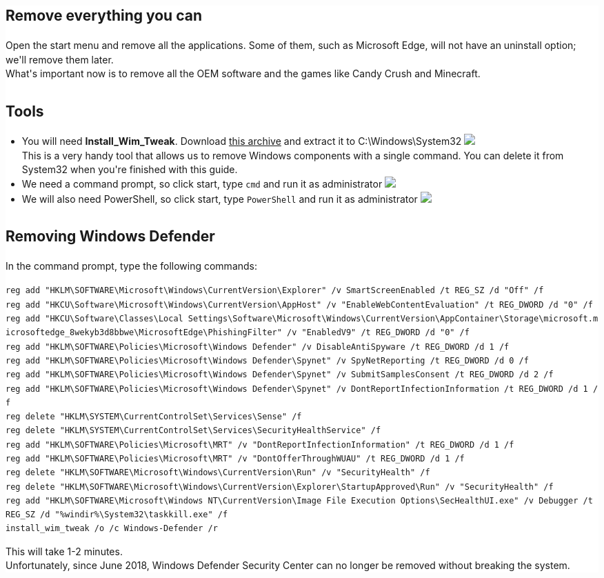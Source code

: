 ## Remove everything you can
Open the start menu and remove all the applications. Some of them, such as Microsoft Edge, will not have an uninstall option; we'll remove them later.  
What's important now is to remove all the OEM software and the games like Candy Crush and Minecraft.

## Tools
* You will need __Install_Wim_Tweak__. Download [this archive](https://raw.githubusercontent.com/abhijithvijayan/Windows10-Privacy/master/data/install_wim_tweak.zip) and extract it to C:\Windows\System32
![](https://raw.githubusercontent.com/adolfintel/Windows10-Privacy/master/data/iwt_extr.jpg)  
This is a very handy tool that allows us to remove Windows components with a single command. You can delete it from System32 when you're finished with this guide.  
* We need a command prompt, so click start, type ``cmd`` and run it as administrator
![](https://raw.githubusercontent.com/adolfintel/Windows10-Privacy/master/data/cmd_1.jpg)
* We will also need PowerShell, so click start, type ``PowerShell`` and run it as administrator
![](https://raw.githubusercontent.com/adolfintel/Windows10-Privacy/master/data/ps_1.jpg)

## Removing Windows Defender
In the command prompt, type the following commands:
```
reg add "HKLM\SOFTWARE\Microsoft\Windows\CurrentVersion\Explorer" /v SmartScreenEnabled /t REG_SZ /d "Off" /f
reg add "HKCU\Software\Microsoft\Windows\CurrentVersion\AppHost" /v "EnableWebContentEvaluation" /t REG_DWORD /d "0" /f
reg add "HKCU\Software\Classes\Local Settings\Software\Microsoft\Windows\CurrentVersion\AppContainer\Storage\microsoft.microsoftedge_8wekyb3d8bbwe\MicrosoftEdge\PhishingFilter" /v "EnabledV9" /t REG_DWORD /d "0" /f
reg add "HKLM\SOFTWARE\Policies\Microsoft\Windows Defender" /v DisableAntiSpyware /t REG_DWORD /d 1 /f
reg add "HKLM\SOFTWARE\Policies\Microsoft\Windows Defender\Spynet" /v SpyNetReporting /t REG_DWORD /d 0 /f
reg add "HKLM\SOFTWARE\Policies\Microsoft\Windows Defender\Spynet" /v SubmitSamplesConsent /t REG_DWORD /d 2 /f
reg add "HKLM\SOFTWARE\Policies\Microsoft\Windows Defender\Spynet" /v DontReportInfectionInformation /t REG_DWORD /d 1 /f
reg delete "HKLM\SYSTEM\CurrentControlSet\Services\Sense" /f
reg delete "HKLM\SYSTEM\CurrentControlSet\Services\SecurityHealthService" /f
reg add "HKLM\SOFTWARE\Policies\Microsoft\MRT" /v "DontReportInfectionInformation" /t REG_DWORD /d 1 /f
reg add "HKLM\SOFTWARE\Policies\Microsoft\MRT" /v "DontOfferThroughWUAU" /t REG_DWORD /d 1 /f
reg delete "HKLM\SOFTWARE\Microsoft\Windows\CurrentVersion\Run" /v "SecurityHealth" /f
reg delete "HKLM\SOFTWARE\Microsoft\Windows\CurrentVersion\Explorer\StartupApproved\Run" /v "SecurityHealth" /f
reg add "HKLM\SOFTWARE\Microsoft\Windows NT\CurrentVersion\Image File Execution Options\SecHealthUI.exe" /v Debugger /t REG_SZ /d "%windir%\System32\taskkill.exe" /f
install_wim_tweak /o /c Windows-Defender /r
```
This will take 1-2 minutes.  
Unfortunately, since June 2018, Windows Defender Security Center can no longer be removed without breaking the system.
